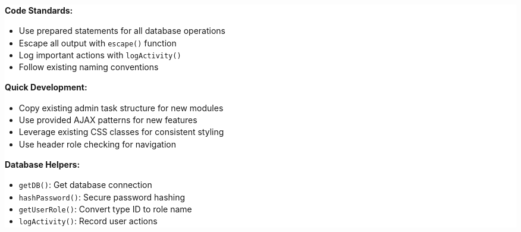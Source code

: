 **Code Standards:**

- Use prepared statements for all database operations
- Escape all output with `escape()` function
- Log important actions with `logActivity()`
- Follow existing naming conventions

**Quick Development:**
- Copy existing admin task structure for new modules
- Use provided AJAX patterns for new features
- Leverage existing CSS classes for consistent styling
- Use header role checking for navigation

**Database Helpers:**
- `getDB()`: Get database connection
- `hashPassword()`: Secure password hashing
- `getUserRole()`: Convert type ID to role name
- `logActivity()`: Record user actions